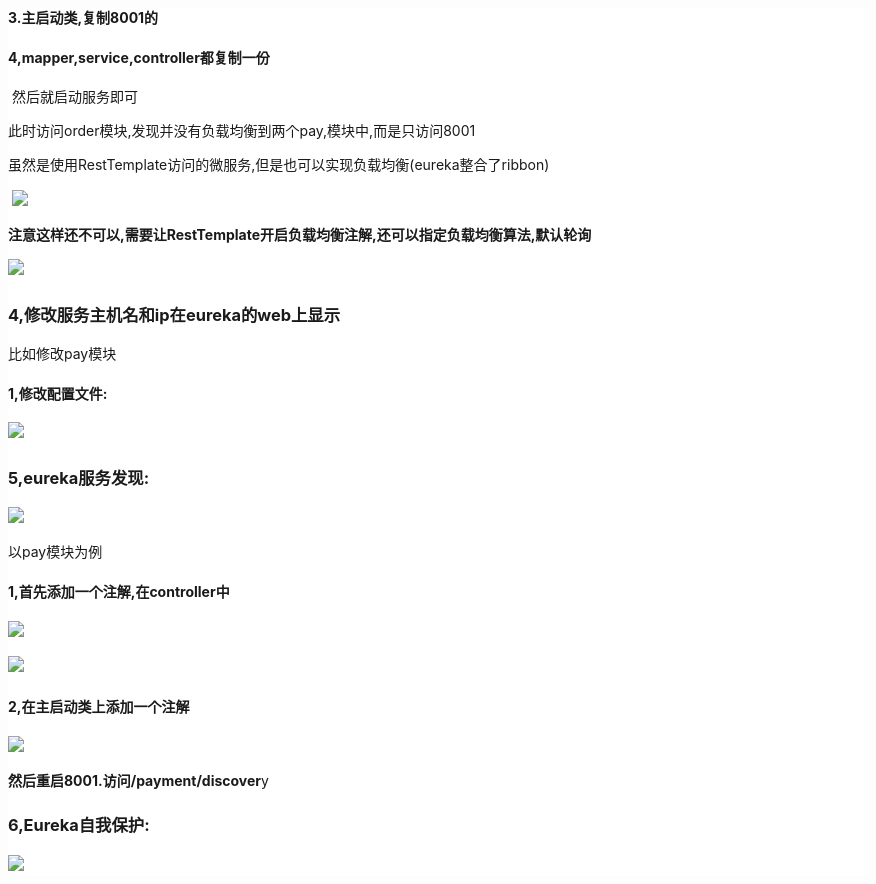 #### 3.主启动类,复制8001的

#### 4,mapper,service,controller都复制一份

​		然后就启动服务即可

​		此时访问order模块,发现并没有负载均衡到两个pay,模块中,而是只访问8001

​		虽然是使用RestTemplate访问的微服务,但是也可以实现负载均衡(eureka整合了ribbon)

​		![](D:/%E8%AE%A1%E7%AE%97%E6%9C%BA/springcloud/%E5%9B%BE%E7%89%87/Eureka%E7%9A%8418.png)

**注意这样还不可以,需要让RestTemplate开启负载均衡注解,还可以指定负载均衡算法,默认轮询**

![](D:/%E8%AE%A1%E7%AE%97%E6%9C%BA/springcloud/%E5%9B%BE%E7%89%87/Eureka%E7%9A%8419.png)







### 4,修改服务主机名和ip在eureka的web上显示

比如修改pay模块

#### 1,修改配置文件:

![](D:/%E8%AE%A1%E7%AE%97%E6%9C%BA/springcloud/%E5%9B%BE%E7%89%87/Eureka%E7%9A%8420.png)





### 5,eureka服务发现:

![](D:/%E8%AE%A1%E7%AE%97%E6%9C%BA/springcloud/%E5%9B%BE%E7%89%87/Eureka%E7%9A%8421.png)

以pay模块为例

#### 1,首先添加一个注解,在controller中

![](D:/%E8%AE%A1%E7%AE%97%E6%9C%BA/springcloud/%E5%9B%BE%E7%89%87/Eureka%E7%9A%8422.png)

![](D:/%E8%AE%A1%E7%AE%97%E6%9C%BA/springcloud/%E5%9B%BE%E7%89%87/Eureka%E7%9A%8423.png)



#### 2,在主启动类上添加一个注解

![](D:/%E8%AE%A1%E7%AE%97%E6%9C%BA/springcloud/%E5%9B%BE%E7%89%87/Eureka%E7%9A%8424.png)

**然后重启8001.访问/payment/discover**y



### 6,Eureka自我保护:

![](D:/%E8%AE%A1%E7%AE%97%E6%9C%BA/springcloud/%E5%9B%BE%E7%89%87/Eureka%E7%9A%8426.png)

